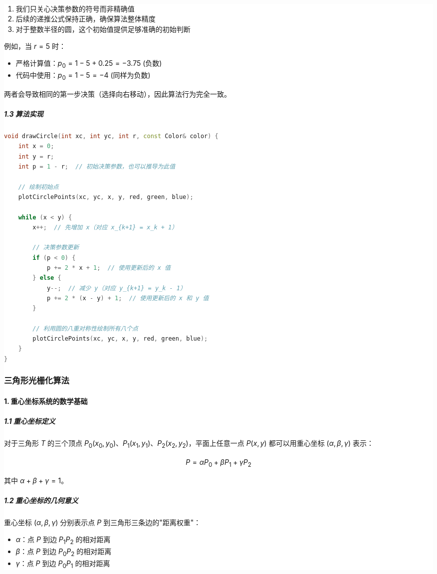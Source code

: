 1. 我们只关心决策参数的符号而非精确值
2. 后续的递推公式保持正确，确保算法整体精度
3. 对于整数半径的圆，这个初始值提供足够准确的初始判断

例如，当 $r = 5$ 时：
- 严格计算值：$p_0 = 1 - 5 + 0.25 = -3.75$ (负数)
- 代码中使用：$p_0 = 1 - 5 = -4$ (同样为负数)

两者会导致相同的第一步决策（选择向右移动），因此算法行为完全一致。

##### 1.3 算法实现
```cpp
void drawCircle(int xc, int yc, int r, const Color& color) {
    int x = 0;
    int y = r;
    int p = 1 - r;  // 初始决策参数，也可以推导为此值

    // 绘制初始点
    plotCirclePoints(xc, yc, x, y, red, green, blue);

    while (x < y) {
        x++;  // 先增加 x（对应 x_{k+1} = x_k + 1）

        // 决策参数更新
        if (p < 0) {
            p += 2 * x + 1;  // 使用更新后的 x 值
        } else {
            y--;  // 减少 y（对应 y_{k+1} = y_k - 1）
            p += 2 * (x - y) + 1;  // 使用更新后的 x 和 y 值
        }

        // 利用圆的八重对称性绘制所有八个点
        plotCirclePoints(xc, yc, x, y, red, green, blue);
    }
}
```

### 三角形光栅化算法

#### 1. 重心坐标系统的数学基础

##### 1.1 重心坐标定义

对于三角形 $T$ 的三个顶点 $P_0(x_0, y_0)$、$P_1(x_1, y_1)$、$P_2(x_2, y_2)$，平面上任意一点 $P(x, y)$ 都可以用重心坐标 $(\alpha, \beta, \gamma)$ 表示：

$$P = \alpha P_0 + \beta P_1 + \gamma P_2$$

其中 $\alpha + \beta + \gamma = 1$。

##### 1.2 重心坐标的几何意义

重心坐标 $(\alpha, \beta, \gamma)$ 分别表示点 $P$ 到三角形三条边的"距离权重"：

- $\alpha$：点 $P$ 到边 $P_1P_2$ 的相对距离
- $\beta$：点 $P$ 到边 $P_0P_2$ 的相对距离  
- $\gamma$：点 $P$ 到边 $P_0P_1$ 的相对距离
